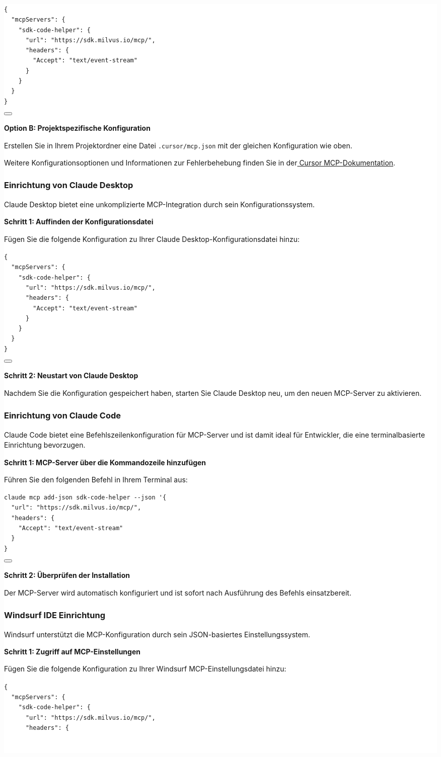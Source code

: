 <pre><code translate="no">{
  <span class="hljs-string">&quot;mcpServers&quot;</span>: {
    <span class="hljs-string">&quot;sdk-code-helper&quot;</span>: {
      <span class="hljs-string">&quot;url&quot;</span>: <span class="hljs-string">&quot;https://sdk.milvus.io/mcp/&quot;</span>,
      <span class="hljs-string">&quot;headers&quot;</span>: {
        <span class="hljs-string">&quot;Accept&quot;</span>: <span class="hljs-string">&quot;text/event-stream&quot;</span>
      }
    }
  }
}
<button class="copy-code-btn"></button></code></pre>
<p><strong>Option B: Projektspezifische Konfiguration</strong></p>
<p>Erstellen Sie in Ihrem Projektordner eine Datei <code translate="no">.cursor/mcp.json</code> mit der gleichen Konfiguration wie oben.</p>
<p>Weitere Konfigurationsoptionen und Informationen zur Fehlerbehebung finden Sie in der<a href="https://docs.cursor.com/context/model-context-protocol"> Cursor MCP-Dokumentation</a>.</p>
<h3 id="Claude-Desktop-Setup" class="common-anchor-header">Einrichtung von Claude Desktop</h3><p>Claude Desktop bietet eine unkomplizierte MCP-Integration durch sein Konfigurationssystem.</p>
<p><strong>Schritt 1: Auffinden der Konfigurationsdatei</strong></p>
<p>Fügen Sie die folgende Konfiguration zu Ihrer Claude Desktop-Konfigurationsdatei hinzu:</p>
<pre><code translate="no">{
  <span class="hljs-string">&quot;mcpServers&quot;</span>: {
    <span class="hljs-string">&quot;sdk-code-helper&quot;</span>: {
      <span class="hljs-string">&quot;url&quot;</span>: <span class="hljs-string">&quot;https://sdk.milvus.io/mcp/&quot;</span>,
      <span class="hljs-string">&quot;headers&quot;</span>: {
        <span class="hljs-string">&quot;Accept&quot;</span>: <span class="hljs-string">&quot;text/event-stream&quot;</span>
      }
    }
  }
}
<button class="copy-code-btn"></button></code></pre>
<p><strong>Schritt 2: Neustart von Claude Desktop</strong></p>
<p>Nachdem Sie die Konfiguration gespeichert haben, starten Sie Claude Desktop neu, um den neuen MCP-Server zu aktivieren.</p>
<h3 id="Claude-Code-Setup" class="common-anchor-header">Einrichtung von Claude Code</h3><p>Claude Code bietet eine Befehlszeilenkonfiguration für MCP-Server und ist damit ideal für Entwickler, die eine terminalbasierte Einrichtung bevorzugen.</p>
<p><strong>Schritt 1: MCP-Server über die Kommandozeile hinzufügen</strong></p>
<p>Führen Sie den folgenden Befehl in Ihrem Terminal aus:</p>
<pre><code translate="no">claude mcp add-json sdk-code-helper --json &#x27;{
  &quot;url&quot;: &quot;https://sdk.milvus.io/mcp/&quot;,
  &quot;headers&quot;: {
    &quot;Accept&quot;: &quot;text/event-stream&quot;
  }
}
<button class="copy-code-btn"></button></code></pre>
<p><strong>Schritt 2: Überprüfen der Installation</strong></p>
<p>Der MCP-Server wird automatisch konfiguriert und ist sofort nach Ausführung des Befehls einsatzbereit.</p>
<h3 id="Windsurf-IDE-Setup" class="common-anchor-header">Windsurf IDE Einrichtung</h3><p>Windsurf unterstützt die MCP-Konfiguration durch sein JSON-basiertes Einstellungssystem.</p>
<p><strong>Schritt 1: Zugriff auf MCP-Einstellungen</strong></p>
<p>Fügen Sie die folgende Konfiguration zu Ihrer Windsurf MCP-Einstellungsdatei hinzu:</p>
<pre><code translate="no">{
  <span class="hljs-string">&quot;mcpServers&quot;</span>: {
    <span class="hljs-string">&quot;sdk-code-helper&quot;</span>: {
      <span class="hljs-string">&quot;url&quot;</span>: <span class="hljs-string">&quot;https://sdk.milvus.io/mcp/&quot;</span>,
      <span class="hljs-string">&quot;headers&quot;</span>: {